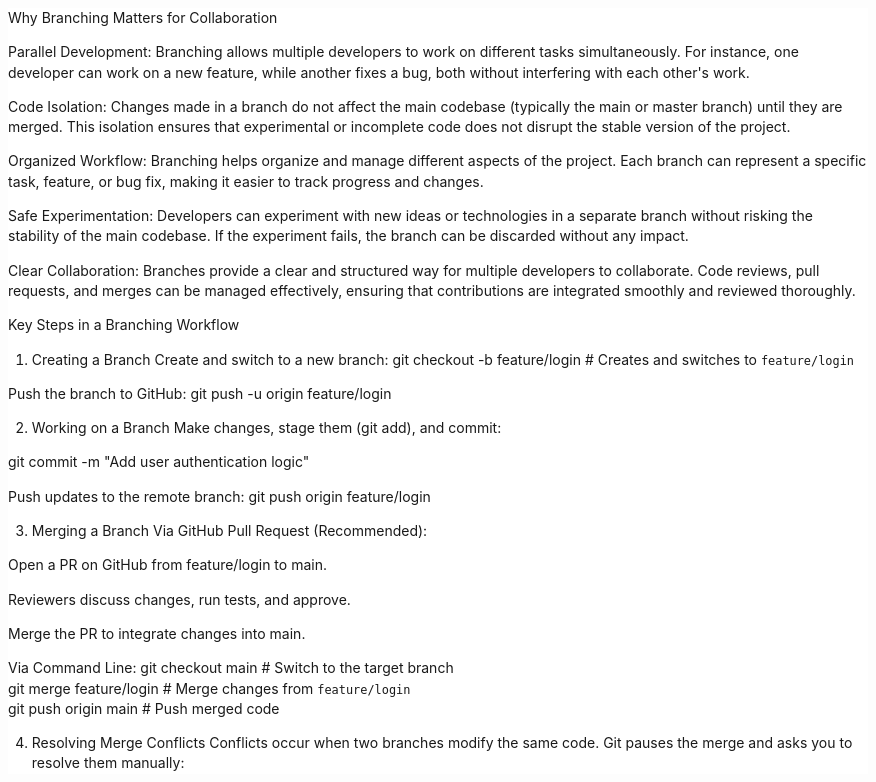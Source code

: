 Why Branching Matters for Collaboration

Parallel Development:
Branching allows multiple developers to work on different tasks simultaneously. For instance, one developer can work on a new feature, while another fixes a bug, both without interfering with each other's work.

Code Isolation:
Changes made in a branch do not affect the main codebase (typically the main or master branch) until they are merged. This isolation ensures that experimental or incomplete code does not disrupt the stable version of the project.

Organized Workflow:
Branching helps organize and manage different aspects of the project. Each branch can represent a specific task, feature, or bug fix, making it easier to track progress and changes.

Safe Experimentation:
Developers can experiment with new ideas or technologies in a separate branch without risking the stability of the main codebase. If the experiment fails, the branch can be discarded without any impact.

Clear Collaboration:
Branches provide a clear and structured way for multiple developers to collaborate. Code reviews, pull requests, and merges can be managed effectively, ensuring that contributions are integrated smoothly and reviewed thoroughly.

Key Steps in a Branching Workflow

1. Creating a Branch
Create and switch to a new branch:
git checkout -b feature/login  # Creates and switches to `feature/login`  

Push the branch to GitHub:
git push -u origin feature/login  

2. Working on a Branch
Make changes, stage them (git add), and commit:

git commit -m "Add user authentication logic"  

Push updates to the remote branch:
git push origin feature/login  

3. Merging a Branch
Via GitHub Pull Request (Recommended):

Open a PR on GitHub from feature/login to main.

Reviewers discuss changes, run tests, and approve.

Merge the PR to integrate changes into main.

Via Command Line:
git checkout main          # Switch to the target branch  
git merge feature/login   # Merge changes from `feature/login`  
git push origin main      # Push merged code  

4. Resolving Merge Conflicts
Conflicts occur when two branches modify the same code. Git pauses the merge and asks you to resolve them manually:
